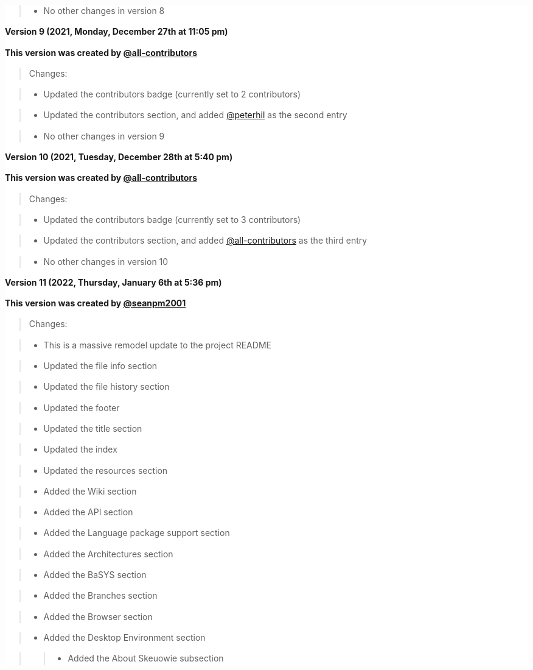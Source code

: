 > * No other changes in version 8

**Version 9 (2021, Monday, December 27th at 11:05 pm)**

**This version was created by [@all-contributors](https://github.com/all-contributors/)**

> Changes:

> * Updated the contributors badge (currently set to 2 contributors)

> * Updated the contributors section, and added [@peterhil](https://github.com/peterhil/) as the second entry

> * No other changes in version 9

**Version 10 (2021, Tuesday, December 28th at 5:40 pm)**

**This version was created by [@all-contributors](https://github.com/all-contributors/)**

> Changes:

> * Updated the contributors badge (currently set to 3 contributors)

> * Updated the contributors section, and added [@all-contributors](https://github.com/all-contributors/) as the third entry

> * No other changes in version 10

**Version 11 (2022, Thursday, January 6th at 5:36 pm)**

**This version was created by [@seanpm2001](https://github.com/seanpm2001/)**

> Changes:

> * This is a massive remodel update to the project README

> * Updated the file info section

> * Updated the file history section

> * Updated the footer

> * Updated the title section

> * Updated the index

> * Updated the resources section

> * Added the Wiki section

> * Added the API section

> * Added the Language package support section

> * Added the Architectures section

> * Added the BaSYS section

> * Added the Branches section

> * Added the Browser section

> * Added the Desktop Environment section

> > * Added the About Skeuowie subsection
